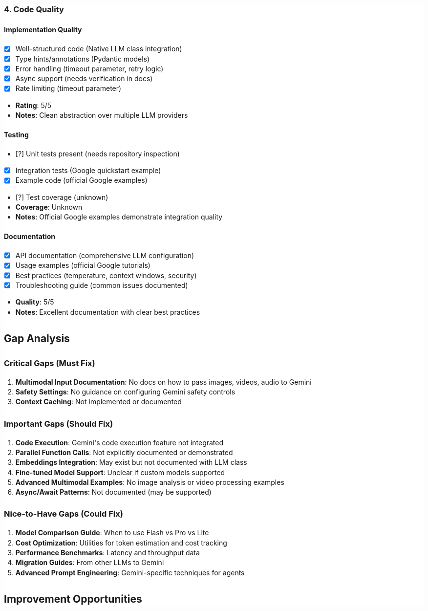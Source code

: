 ### 4. Code Quality

#### Implementation Quality
- [x] Well-structured code (Native LLM class integration)
- [x] Type hints/annotations (Pydantic models)
- [x] Error handling (timeout parameter, retry logic)
- [x] Async support (needs verification in docs)
- [x] Rate limiting (timeout parameter)
- **Rating**: 5/5
- **Notes**: Clean abstraction over multiple LLM providers

#### Testing
- [?] Unit tests present (needs repository inspection)
- [x] Integration tests (Google quickstart example)
- [x] Example code (official Google examples)
- [?] Test coverage (unknown)
- **Coverage**: Unknown
- **Notes**: Official Google examples demonstrate integration quality

#### Documentation
- [x] API documentation (comprehensive LLM configuration)
- [x] Usage examples (official Google tutorials)
- [x] Best practices (temperature, context windows, security)
- [x] Troubleshooting guide (common issues documented)
- **Quality**: 5/5
- **Notes**: Excellent documentation with clear best practices

## Gap Analysis

### Critical Gaps (Must Fix)
1. **Multimodal Input Documentation**: No docs on how to pass images, videos, audio to Gemini
2. **Safety Settings**: No guidance on configuring Gemini safety controls
3. **Context Caching**: Not implemented or documented

### Important Gaps (Should Fix)
1. **Code Execution**: Gemini's code execution feature not integrated
2. **Parallel Function Calls**: Not explicitly documented or demonstrated
3. **Embeddings Integration**: May exist but not documented with LLM class
4. **Fine-tuned Model Support**: Unclear if custom models supported
5. **Advanced Multimodal Examples**: No image analysis or video processing examples
6. **Async/Await Patterns**: Not documented (may be supported)

### Nice-to-Have Gaps (Could Fix)
1. **Model Comparison Guide**: When to use Flash vs Pro vs Lite
2. **Cost Optimization**: Utilities for token estimation and cost tracking
3. **Performance Benchmarks**: Latency and throughput data
4. **Migration Guides**: From other LLMs to Gemini
5. **Advanced Prompt Engineering**: Gemini-specific techniques for agents

## Improvement Opportunities
